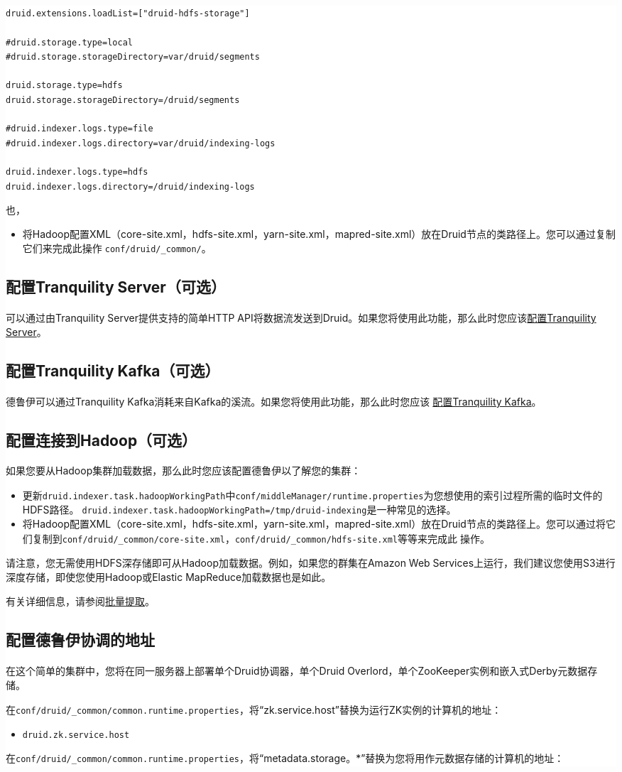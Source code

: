 ```text
druid.extensions.loadList=["druid-hdfs-storage"]

#druid.storage.type=local
#druid.storage.storageDirectory=var/druid/segments

druid.storage.type=hdfs
druid.storage.storageDirectory=/druid/segments

#druid.indexer.logs.type=file
#druid.indexer.logs.directory=var/druid/indexing-logs

druid.indexer.logs.type=hdfs
druid.indexer.logs.directory=/druid/indexing-logs
```

也，

- 将Hadoop配置XML（core-site.xml，hdfs-site.xml，yarn-site.xml，mapred-site.xml）放在Druid节点的类路径上。您可以通过复制它们来完成此操作 `conf/druid/_common/`。

## 配置Tranquility Server（可选）

可以通过由Tranquility Server提供支持的简单HTTP API将数据流发送到Druid。如果您将使用此功能，那么此时您应该[配置Tranquility Server](http://druid.io/docs/0.12.3/ingestion/stream-ingestion.html#server)。

## 配置Tranquility Kafka（可选）

德鲁伊可以通过Tranquility Kafka消耗来自Kafka的溪流。如果您将使用此功能，那么此时您应该 [配置Tranquility Kafka](http://druid.io/docs/0.12.3/ingestion/stream-ingestion.html#kafka)。

## 配置连接到Hadoop（可选）

如果您要从Hadoop集群加载数据，那么此时您应该配置德鲁伊以了解您的集群：

- 更新`druid.indexer.task.hadoopWorkingPath`中`conf/middleManager/runtime.properties`为您想使用的索引过程所需的临时文件的HDFS路径。 `druid.indexer.task.hadoopWorkingPath=/tmp/druid-indexing`是一种常见的选择。
- 将Hadoop配置XML（core-site.xml，hdfs-site.xml，yarn-site.xml，mapred-site.xml）放在Druid节点的类路径上。您可以通过将它们复制到`conf/druid/_common/core-site.xml`，`conf/druid/_common/hdfs-site.xml`等等来完成此 操作。

请注意，您无需使用HDFS深存储即可从Hadoop加载数据。例如，如果您的群集在Amazon Web Services上运行，我们建议您使用S3进行深度存储，即使您使用Hadoop或Elastic MapReduce加载数据也是如此。

有关详细信息，请参阅[批量提取](http://druid.io/docs/0.12.3/ingestion/batch-ingestion.html)。

## 配置德鲁伊协调的地址

在这个简单的集群中，您将在同一服务器上部署单个Druid协调器，单个Druid Overlord，单个ZooKeeper实例和嵌入式Derby元数据存储。

在`conf/druid/_common/common.runtime.properties`，将“zk.service.host”替换为运行ZK实例的计算机的地址：

- `druid.zk.service.host`

在`conf/druid/_common/common.runtime.properties`，将“metadata.storage。*”替换为您将用作元数据存储的计算机的地址：
